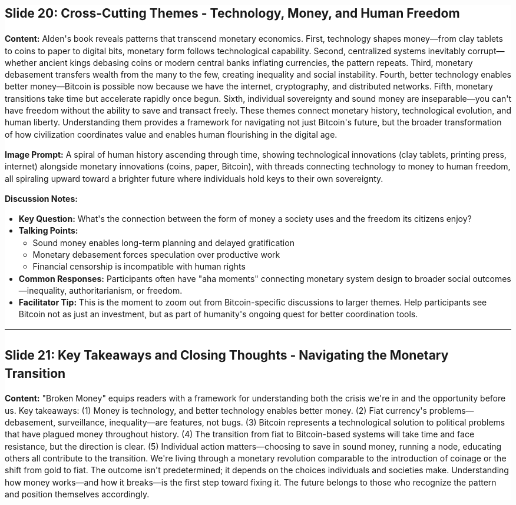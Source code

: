 ## Slide 20: Cross-Cutting Themes - Technology, Money, and Human Freedom
**Content:**
Alden's book reveals patterns that transcend monetary economics. First, technology shapes money—from clay tablets to coins to paper to digital bits, monetary form follows technological capability. Second, centralized systems inevitably corrupt—whether ancient kings debasing coins or modern central banks inflating currencies, the pattern repeats. Third, monetary debasement transfers wealth from the many to the few, creating inequality and social instability. Fourth, better technology enables better money—Bitcoin is possible now because we have the internet, cryptography, and distributed networks. Fifth, monetary transitions take time but accelerate rapidly once begun. Sixth, individual sovereignty and sound money are inseparable—you can't have freedom without the ability to save and transact freely. These themes connect monetary history, technological evolution, and human liberty. Understanding them provides a framework for navigating not just Bitcoin's future, but the broader transformation of how civilization coordinates value and enables human flourishing in the digital age.

**Image Prompt:**
A spiral of human history ascending through time, showing technological innovations (clay tablets, printing press, internet) alongside monetary innovations (coins, paper, Bitcoin), with threads connecting technology to money to human freedom, all spiraling upward toward a brighter future where individuals hold keys to their own sovereignty.

**Discussion Notes:**
- **Key Question:** What's the connection between the form of money a society uses and the freedom its citizens enjoy?
- **Talking Points:**
  - Sound money enables long-term planning and delayed gratification
  - Monetary debasement forces speculation over productive work
  - Financial censorship is incompatible with human rights
- **Common Responses:** Participants often have "aha moments" connecting monetary system design to broader social outcomes—inequality, authoritarianism, or freedom.
- **Facilitator Tip:** This is the moment to zoom out from Bitcoin-specific discussions to larger themes. Help participants see Bitcoin not as just an investment, but as part of humanity's ongoing quest for better coordination tools.

---

## Slide 21: Key Takeaways and Closing Thoughts - Navigating the Monetary Transition
**Content:**
"Broken Money" equips readers with a framework for understanding both the crisis we're in and the opportunity before us. Key takeaways: (1) Money is technology, and better technology enables better money. (2) Fiat currency's problems—debasement, surveillance, inequality—are features, not bugs. (3) Bitcoin represents a technological solution to political problems that have plagued money throughout history. (4) The transition from fiat to Bitcoin-based systems will take time and face resistance, but the direction is clear. (5) Individual action matters—choosing to save in sound money, running a node, educating others all contribute to the transition. We're living through a monetary revolution comparable to the introduction of coinage or the shift from gold to fiat. The outcome isn't predetermined; it depends on the choices individuals and societies make. Understanding how money works—and how it breaks—is the first step toward fixing it. The future belongs to those who recognize the pattern and position themselves accordingly.
